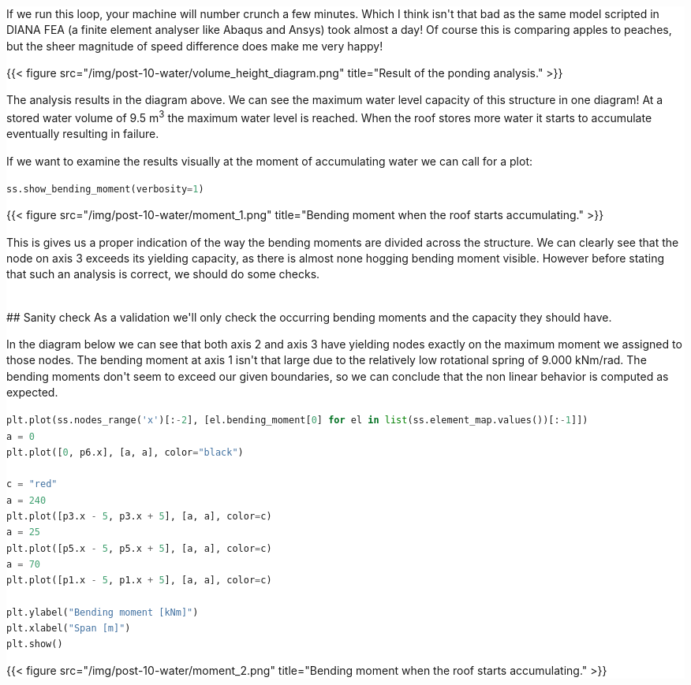 If we run this loop, your machine will number crunch a few minutes. Which I think isn't that bad as the same model scripted in DIANA FEA (a finite element analyser like Abaqus and Ansys) took almost a day! Of course this is comparing apples to peaches, but the sheer magnitude of speed difference does make me very happy!  

{{< figure src="/img/post-10-water/volume_height_diagram.png" title="Result of the ponding analysis." >}}

The analysis results in the diagram above. We can see the maximum water level capacity of this structure in one diagram! At a stored water volume of 9.5 m<sup>3</sup> the maximum water level is reached. When the roof stores more water it starts to accumulate eventually resulting in failure.

If we want to examine the results visually at the moment of accumulating water we can call for a plot:

```python
ss.show_bending_moment(verbosity=1)
```
{{< figure src="/img/post-10-water/moment_1.png" title="Bending moment when the roof starts accumulating." >}}

This is gives us a proper indication of the way the bending moments are divided across the structure. We can clearly see that the node on axis 3 exceeds its yielding capacity, as there is almost none hogging bending moment visible. However before stating that such an analysis is correct, we should do some checks.

<br>
## Sanity check
As a validation we'll only check the occurring bending moments and the capacity they should have.

In the diagram below we can see that both axis 2 and axis 3 have yielding nodes exactly on the maximum moment we assigned to those nodes. The bending moment at axis 1 isn't that large due to the relatively low rotational spring of 9.000 kNm/rad. The bending moments don't seem to exceed our given boundaries, so we can conclude that the non linear behavior is computed as expected.

```python
plt.plot(ss.nodes_range('x')[:-2], [el.bending_moment[0] for el in list(ss.element_map.values())[:-1]])
a = 0
plt.plot([0, p6.x], [a, a], color="black")

c = "red"
a = 240
plt.plot([p3.x - 5, p3.x + 5], [a, a], color=c)
a = 25
plt.plot([p5.x - 5, p5.x + 5], [a, a], color=c)
a = 70
plt.plot([p1.x - 5, p1.x + 5], [a, a], color=c)

plt.ylabel("Bending moment [kNm]")
plt.xlabel("Span [m]")
plt.show()
```

{{< figure src="/img/post-10-water/moment_2.png" title="Bending moment when the roof starts accumulating." >}}
